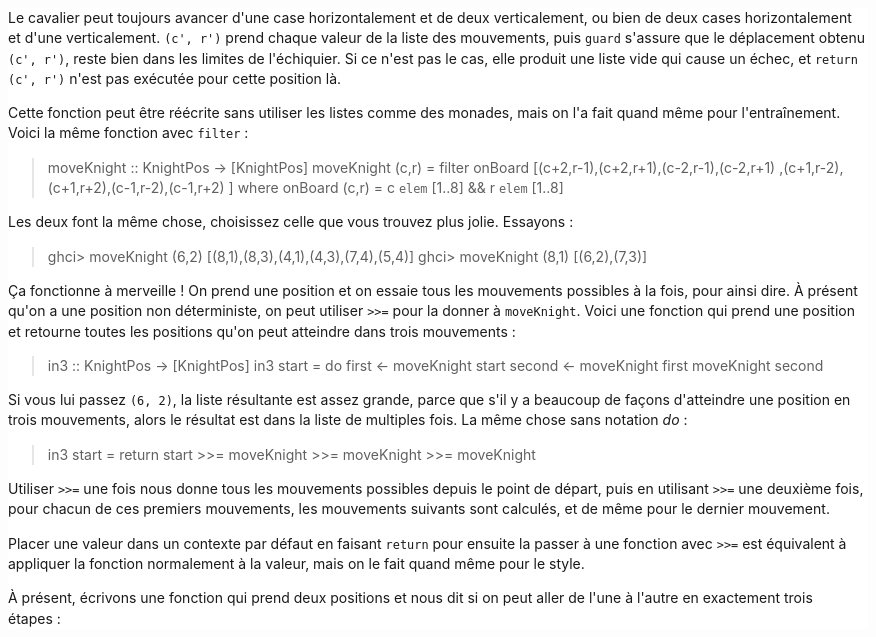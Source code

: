Le cavalier peut toujours avancer d'une case horizontalement et de deux
verticalement, ou bien de deux cases horizontalement et d'une verticalement.
`(c', r')` prend chaque valeur de la liste des mouvements, puis `guard`
s'assure que le déplacement obtenu `(c', r')`, reste bien dans les limites de
l'échiquier. Si ce n'est pas le cas, elle produit une liste vide qui cause un
échec, et `return (c', r')` n'est pas exécutée pour cette position là.

Cette fonction peut être réécrite sans utiliser les listes comme des monades,
mais on l'a fait quand même pour l'entraînement. Voici la même fonction avec
`filter`&nbsp;:

> moveKnight :: KnightPos -> [KnightPos]
> moveKnight (c,r) = filter onBoard
>     [(c+2,r-1),(c+2,r+1),(c-2,r-1),(c-2,r+1)
>     ,(c+1,r-2),(c+1,r+2),(c-1,r-2),(c-1,r+2)
>     ]
>     where onBoard (c,r) = c `elem` [1..8] && r `elem` [1..8]

Les deux font la même chose, choisissez celle que vous trouvez plus jolie.
Essayons&nbsp;:

> ghci> moveKnight (6,2)
> [(8,1),(8,3),(4,1),(4,3),(7,4),(5,4)]
> ghci> moveKnight (8,1)
> [(6,2),(7,3)]

Ça fonctionne à merveille ! On prend une position et on essaie tous les
mouvements possibles à la fois, pour ainsi dire. À présent qu'on a une position
non déterministe, on peut utiliser `>>=` pour la donner à `moveKnight`. Voici
une fonction qui prend une position et retourne toutes les positions qu'on peut
atteindre dans trois mouvements&nbsp;:

> in3 :: KnightPos -> [KnightPos]
> in3 start = do
>     first <- moveKnight start
>     second <- moveKnight first
>     moveKnight second

Si vous lui passez `(6, 2)`, la liste résultante est assez grande, parce que
s'il y a beaucoup de façons d'atteindre une position en trois mouvements, alors
le résultat est dans la liste de multiples fois. La même chose sans notation
*do*&nbsp;:

> in3 start = return start >>= moveKnight >>= moveKnight >>= moveKnight

Utiliser `>>=` une fois nous donne tous les mouvements possibles depuis le
point de départ, puis en utilisant `>>=` une deuxième fois, pour chacun de ces
premiers mouvements, les mouvements suivants sont calculés, et de même pour le
dernier mouvement.

Placer une valeur dans un contexte par défaut en faisant `return` pour ensuite
la passer à une fonction avec `>>=` est équivalent à appliquer la fonction
normalement à la valeur, mais on le fait quand même pour le style.

À présent, écrivons une fonction qui prend deux positions et nous dit si on
peut aller de l'une à l'autre en exactement trois étapes&nbsp;:
